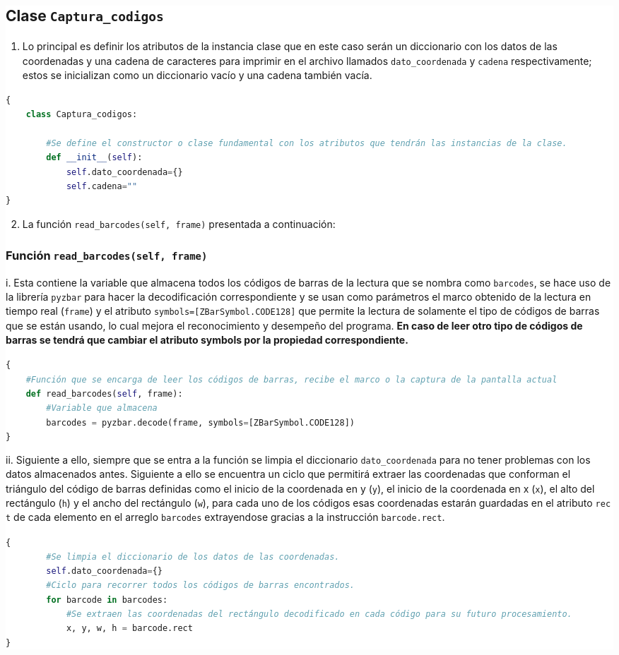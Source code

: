 ## Clase `Captura_codigos`

1. Lo principal es definir los atributos de la instancia clase que en este caso serán un diccionario con los datos de las coordenadas y una cadena de caracteres para imprimir en el archivo llamados `dato_coordenada` y `cadena` respectivamente; estos se inicializan como un diccionario vacío y una cadena también vacía.
    
```python
{
    class Captura_codigos:

        #Se define el constructor o clase fundamental con los atributos que tendrán las instancias de la clase.
        def __init__(self):
            self.dato_coordenada={}
            self.cadena=""
}
```

2. La función `read_barcodes(self, frame)` presentada a continuación:

### Función `read_barcodes(self, frame)`

i. Esta contiene la variable que almacena todos los códigos de barras de la lectura que se nombra como `barcodes`, se hace uso de la librería `pyzbar` para hacer la decodificación correspondiente y se usan como parámetros el marco obtenido de la lectura en tiempo real (`frame`) y el atributo `symbols=[ZBarSymbol.CODE128]` que permite la lectura de solamente el tipo de códigos de barras que se están usando, lo cual mejora el reconocimiento y desempeño del programa. **En caso de leer otro tipo de códigos de barras se tendrá que cambiar el atributo symbols por la propiedad correspondiente.**

```python
{
    #Función que se encarga de leer los códigos de barras, recibe el marco o la captura de la pantalla actual
    def read_barcodes(self, frame):
        #Variable que almacena 
        barcodes = pyzbar.decode(frame, symbols=[ZBarSymbol.CODE128])
}
```

ii. Siguiente a ello, siempre que se entra a la función se limpia el diccionario `dato_coordenada` para no tener problemas con los datos almacenados antes. Siguiente a ello se encuentra un ciclo que permitirá extraer las coordenadas que conforman el triángulo del código de barras definidas como el inicio de la coordenada en y (`y`), el inicio de la coordenada en x (`x`), el alto del rectángulo (`h`) y el ancho del rectángulo (`w`), para cada uno de los códigos esas coordenadas estarán guardadas en el atributo `rect` de cada elemento en el arreglo `barcodes` extrayendose gracias a la instrucción `barcode.rect`.

```python
{
        #Se limpia el diccionario de los datos de las coordenadas.
        self.dato_coordenada={}
        #Ciclo para recorrer todos los códigos de barras encontrados.
        for barcode in barcodes:
            #Se extraen las coordenadas del rectángulo decodificado en cada código para su futuro procesamiento.
            x, y, w, h = barcode.rect      
}
```
